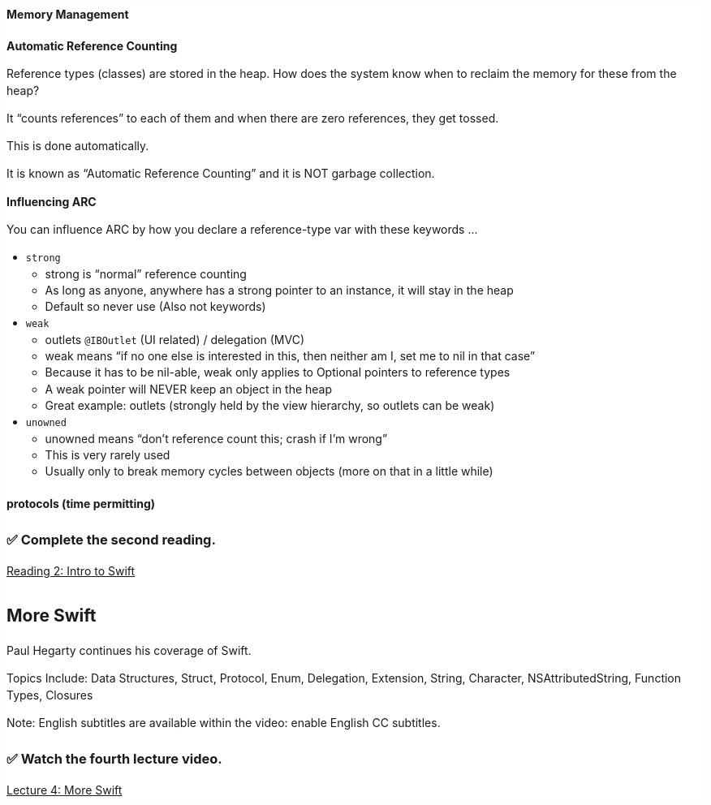 #### Memory Management

**Automatic Reference Counting**

Reference types (classes) are stored in the heap.
How does the system know when to reclaim the memory for these from the heap?

It “counts references” to each of them and when there are zero references, they get tossed.

This is done automatically.

It is known as “Automatic Reference Counting” and it is NOT garbage collection.

**Influencing ARC**

You can influence ARC by how you declare a reference-type var with these keywords ...

- `strong`
  - strong is “normal” reference counting
  - As long as anyone, anywhere has a strong pointer to an instance, it will stay in the heap
  - Default so never use (Also not keywords)
- `weak`
  - outlets `@IBOutlet` (UI related) / delegation (MVC)
  - weak means “if no one else is interested in this, then neither am I, set me to nil in that case”
  - Because it has to be nil-able, weak only applies to Optional pointers to reference types
  - A weak pointer will NEVER keep an object in the heap
  - Great example: outlets (strongly held by the view hierarchy, so outlets can be weak)
- `unowned`
  - unowned means “don’t reference count this; crash if I’m wrong”
  - This is very rarely used
  - Usually only to break memory cycles between objects (more on that in a little while)

#### protocols (time permitting)

### ✅ Complete the second reading.

[Reading 2: Intro to Swift](https://github.com/chuxubank/Learning-iOS/blob/master/Developing-iOS-11-Apps-with-Swift/L3-Swift-Overview/Reading-2-Intro-to-Swift.pdf)

## More Swift

Paul Hegarty continues his coverage of Swift. 

Topics Include: Data Structures, Struct, Protocol, Enum, Delegation, Extension, String, Character, NSAttributedString, Function Types, Closures 

Note: English subtitles are available within the video: enable English CC subtitles.

### ✅ Watch the fourth lecture video.

[Lecture 4: More Swift](https://youtu.be/FU2V0YRQIOw?list=PLPA-ayBrweUzGFmkT_W65z64MoGnKRZMq)

<video width="100%" controls preload>
    <source src="https://applehosted.podcasts.apple.com/stanford/media/4_More_Swift_336-3848977901446740876-04_10_04_17_CS193p_1080p_3mb_cc.m4v" />
</video> 

